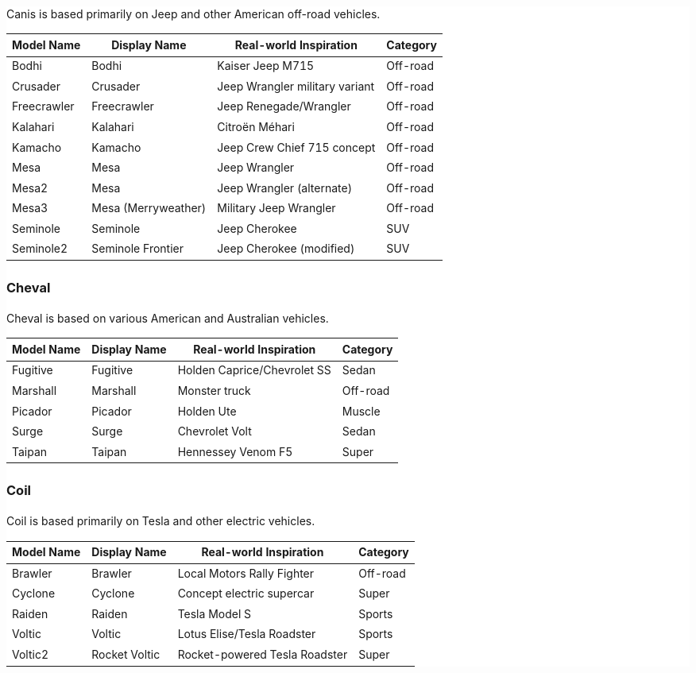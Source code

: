 Canis is based primarily on Jeep and other American off-road vehicles.

| Model Name | Display Name | Real-world Inspiration | Category |
|------------|--------------|------------------------|----------|
| Bodhi | Bodhi | Kaiser Jeep M715 | Off-road |
| Crusader | Crusader | Jeep Wrangler military variant | Off-road |
| Freecrawler | Freecrawler | Jeep Renegade/Wrangler | Off-road |
| Kalahari | Kalahari | Citroën Méhari | Off-road |
| Kamacho | Kamacho | Jeep Crew Chief 715 concept | Off-road |
| Mesa | Mesa | Jeep Wrangler | Off-road |
| Mesa2 | Mesa | Jeep Wrangler (alternate) | Off-road |
| Mesa3 | Mesa (Merryweather) | Military Jeep Wrangler | Off-road |
| Seminole | Seminole | Jeep Cherokee | SUV |
| Seminole2 | Seminole Frontier | Jeep Cherokee (modified) | SUV |

### Cheval

Cheval is based on various American and Australian vehicles.

| Model Name | Display Name | Real-world Inspiration | Category |
|------------|--------------|------------------------|----------|
| Fugitive | Fugitive | Holden Caprice/Chevrolet SS | Sedan |
| Marshall | Marshall | Monster truck | Off-road |
| Picador | Picador | Holden Ute | Muscle |
| Surge | Surge | Chevrolet Volt | Sedan |
| Taipan | Taipan | Hennessey Venom F5 | Super |

### Coil

Coil is based primarily on Tesla and other electric vehicles.

| Model Name | Display Name | Real-world Inspiration | Category |
|------------|--------------|------------------------|----------|
| Brawler | Brawler | Local Motors Rally Fighter | Off-road |
| Cyclone | Cyclone | Concept electric supercar | Super |
| Raiden | Raiden | Tesla Model S | Sports |
| Voltic | Voltic | Lotus Elise/Tesla Roadster | Sports |
| Voltic2 | Rocket Voltic | Rocket-powered Tesla Roadster | Super |